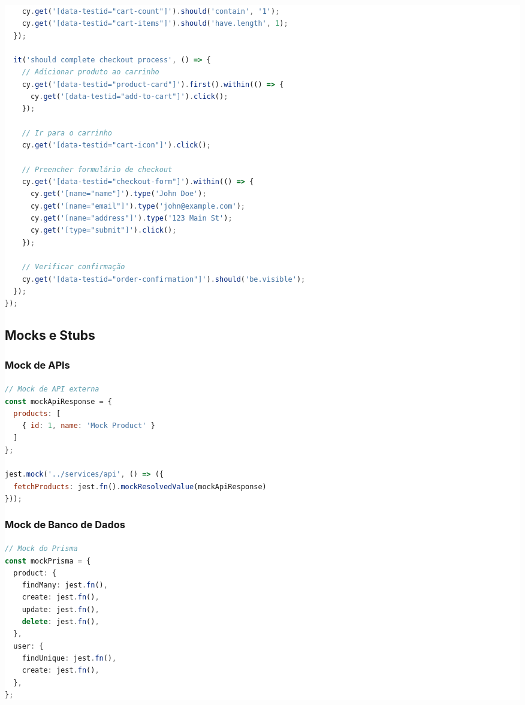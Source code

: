 ```javascript
    cy.get('[data-testid="cart-count"]').should('contain', '1');
    cy.get('[data-testid="cart-items"]').should('have.length', 1);
  });

  it('should complete checkout process', () => {
    // Adicionar produto ao carrinho
    cy.get('[data-testid="product-card"]').first().within(() => {
      cy.get('[data-testid="add-to-cart"]').click();
    });

    // Ir para o carrinho
    cy.get('[data-testid="cart-icon"]').click();

    // Preencher formulário de checkout
    cy.get('[data-testid="checkout-form"]').within(() => {
      cy.get('[name="name"]').type('John Doe');
      cy.get('[name="email"]').type('john@example.com');
      cy.get('[name="address"]').type('123 Main St');
      cy.get('[type="submit"]').click();
    });

    // Verificar confirmação
    cy.get('[data-testid="order-confirmation"]').should('be.visible');
  });
});
```

## Mocks e Stubs

### Mock de APIs
```javascript
// Mock de API externa
const mockApiResponse = {
  products: [
    { id: 1, name: 'Mock Product' }
  ]
};

jest.mock('../services/api', () => ({
  fetchProducts: jest.fn().mockResolvedValue(mockApiResponse)
}));
```

### Mock de Banco de Dados
```typescript
// Mock do Prisma
const mockPrisma = {
  product: {
    findMany: jest.fn(),
    create: jest.fn(),
    update: jest.fn(),
    delete: jest.fn(),
  },
  user: {
    findUnique: jest.fn(),
    create: jest.fn(),
  },
};
```
